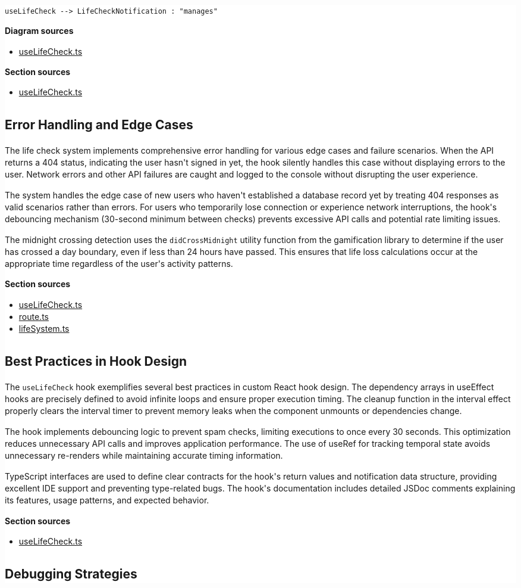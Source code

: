 ```mermaid
useLifeCheck --> LifeCheckNotification : "manages"
```

**Diagram sources**
- [useLifeCheck.ts](file://hooks/useLifeCheck.ts#L7-L21)

**Section sources**
- [useLifeCheck.ts](file://hooks/useLifeCheck.ts#L1-L153)

## Error Handling and Edge Cases

The life check system implements comprehensive error handling for various edge cases and failure scenarios. When the API returns a 404 status, indicating the user hasn't signed in yet, the hook silently handles this case without displaying errors to the user. Network errors and other API failures are caught and logged to the console without disrupting the user experience.

The system handles the edge case of new users who haven't established a database record yet by treating 404 responses as valid scenarios rather than errors. For users who temporarily lose connection or experience network interruptions, the hook's debouncing mechanism (30-second minimum between checks) prevents excessive API calls and potential rate limiting issues.

The midnight crossing detection uses the `didCrossMidnight` utility function from the gamification library to determine if the user has crossed a day boundary, even if less than 24 hours have passed. This ensures that life loss calculations occur at the appropriate time regardless of the user's activity patterns.

**Section sources**
- [useLifeCheck.ts](file://hooks/useLifeCheck.ts#L70-L90)
- [route.ts](file://app/api/life/check/route.ts#L1-L145)
- [lifeSystem.ts](file://lib/gamification/lifeSystem.ts#L1-L345)

## Best Practices in Hook Design

The `useLifeCheck` hook exemplifies several best practices in custom React hook design. The dependency arrays in useEffect hooks are precisely defined to avoid infinite loops and ensure proper execution timing. The cleanup function in the interval effect properly clears the interval timer to prevent memory leaks when the component unmounts or dependencies change.

The hook implements debouncing logic to prevent spam checks, limiting executions to once every 30 seconds. This optimization reduces unnecessary API calls and improves application performance. The use of useRef for tracking temporal state avoids unnecessary re-renders while maintaining accurate timing information.

TypeScript interfaces are used to define clear contracts for the hook's return values and notification data structure, providing excellent IDE support and preventing type-related bugs. The hook's documentation includes detailed JSDoc comments explaining its features, usage patterns, and expected behavior.

**Section sources**
- [useLifeCheck.ts](file://hooks/useLifeCheck.ts#L1-L153)

## Debugging Strategies
